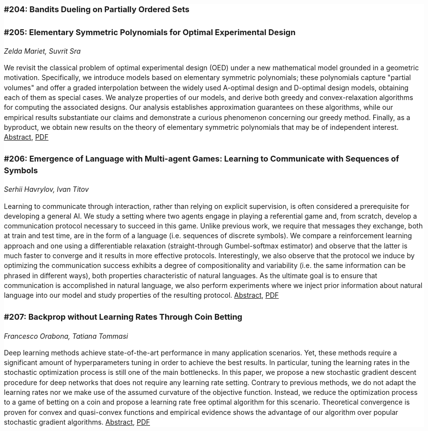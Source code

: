 ### #204: Bandits Dueling on Partially Ordered Sets

### #205: Elementary Symmetric Polynomials for Optimal Experimental Design
_Zelda Mariet,  Suvrit Sra_

We revisit the classical problem of optimal experimental design (OED) under a new mathematical model grounded in a geometric motivation. Specifically, we introduce models based on elementary symmetric polynomials; these polynomials capture "partial volumes" and offer a graded interpolation between the widely used A-optimal design and D-optimal design models, obtaining each of them as special cases. We analyze properties of our models, and derive both greedy and convex-relaxation algorithms for computing the associated designs. Our analysis establishes approximation guarantees on these algorithms, while our empirical results substantiate our claims and demonstrate a curious phenomenon concerning our greedy method. Finally, as a byproduct, we obtain new results on the theory of elementary symmetric polynomials that may be of independent interest.
[Abstract](https://arxiv.org/abs/1705.09677), [PDF](https://arxiv.org/pdf/1705.09677)


### #206: Emergence of Language with Multi-agent Games: Learning to Communicate with Sequences of Symbols
_Serhii Havrylov,  Ivan Titov_

Learning to communicate through interaction, rather than relying on explicit supervision, is often considered a prerequisite for developing a general AI. We study a setting where two agents engage in playing a referential game and, from scratch, develop a communication protocol necessary to succeed in this game. Unlike previous work, we require that messages they exchange, both at train and test time, are in the form of a language (i.e. sequences of discrete symbols). We compare a reinforcement learning approach and one using a differentiable relaxation (straight-through Gumbel-softmax estimator) and observe that the latter is much faster to converge and it results in more effective protocols. Interestingly, we also observe that the protocol we induce by optimizing the communication success exhibits a degree of compositionality and variability (i.e. the same information can be phrased in different ways), both properties characteristic of natural languages. As the ultimate goal is to ensure that communication is accomplished in natural language, we also perform experiments where we inject prior information about natural language into our model and study properties of the resulting protocol.
[Abstract](https://arxiv.org/abs/1705.11192), [PDF](https://arxiv.org/pdf/1705.11192)


### #207: Backprop without Learning Rates Through Coin Betting
_Francesco Orabona,  Tatiana Tommasi_

Deep learning methods achieve state-of-the-art performance in many application scenarios. Yet, these methods require a significant amount of hyperparameters tuning in order to achieve the best results. In particular, tuning the learning rates in the stochastic optimization process is still one of the main bottlenecks. In this paper, we propose a new stochastic gradient descent procedure for deep networks that does not require any learning rate setting. Contrary to previous methods, we do not adapt the learning rates nor we make use of the assumed curvature of the objective function. Instead, we reduce the optimization process to a game of betting on a coin and propose a learning rate free optimal algorithm for this scenario. Theoretical convergence is proven for convex and quasi-convex functions and empirical evidence shows the advantage of our algorithm over popular stochastic gradient algorithms.
[Abstract](https://arxiv.org/abs/1705.07795), [PDF](https://arxiv.org/pdf/1705.07795)
